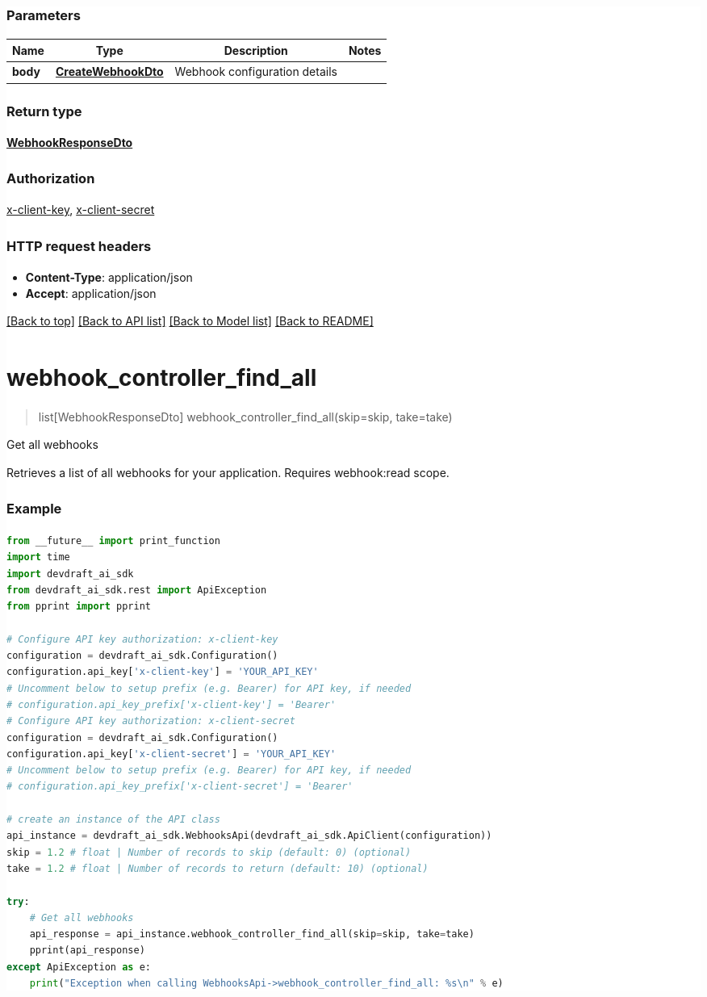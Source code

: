 ### Parameters

Name | Type | Description  | Notes
------------- | ------------- | ------------- | -------------
 **body** | [**CreateWebhookDto**](CreateWebhookDto.md)| Webhook configuration details | 

### Return type

[**WebhookResponseDto**](WebhookResponseDto.md)

### Authorization

[x-client-key](../README.md#x-client-key), [x-client-secret](../README.md#x-client-secret)

### HTTP request headers

 - **Content-Type**: application/json
 - **Accept**: application/json

[[Back to top]](#) [[Back to API list]](../README.md#documentation-for-api-endpoints) [[Back to Model list]](../README.md#documentation-for-models) [[Back to README]](../README.md)

# **webhook_controller_find_all**
> list[WebhookResponseDto] webhook_controller_find_all(skip=skip, take=take)

Get all webhooks

Retrieves a list of all webhooks for your application. Requires webhook:read scope.

### Example
```python
from __future__ import print_function
import time
import devdraft_ai_sdk
from devdraft_ai_sdk.rest import ApiException
from pprint import pprint

# Configure API key authorization: x-client-key
configuration = devdraft_ai_sdk.Configuration()
configuration.api_key['x-client-key'] = 'YOUR_API_KEY'
# Uncomment below to setup prefix (e.g. Bearer) for API key, if needed
# configuration.api_key_prefix['x-client-key'] = 'Bearer'
# Configure API key authorization: x-client-secret
configuration = devdraft_ai_sdk.Configuration()
configuration.api_key['x-client-secret'] = 'YOUR_API_KEY'
# Uncomment below to setup prefix (e.g. Bearer) for API key, if needed
# configuration.api_key_prefix['x-client-secret'] = 'Bearer'

# create an instance of the API class
api_instance = devdraft_ai_sdk.WebhooksApi(devdraft_ai_sdk.ApiClient(configuration))
skip = 1.2 # float | Number of records to skip (default: 0) (optional)
take = 1.2 # float | Number of records to return (default: 10) (optional)

try:
    # Get all webhooks
    api_response = api_instance.webhook_controller_find_all(skip=skip, take=take)
    pprint(api_response)
except ApiException as e:
    print("Exception when calling WebhooksApi->webhook_controller_find_all: %s\n" % e)
```
